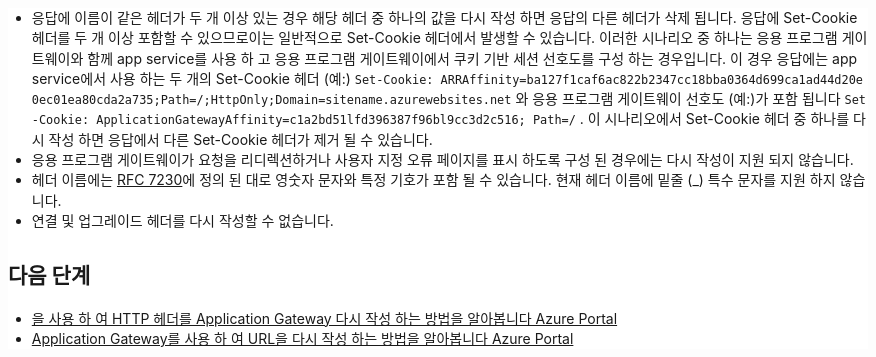 - 응답에 이름이 같은 헤더가 두 개 이상 있는 경우 해당 헤더 중 하나의 값을 다시 작성 하면 응답의 다른 헤더가 삭제 됩니다. 응답에 Set-Cookie 헤더를 두 개 이상 포함할 수 있으므로이는 일반적으로 Set-Cookie 헤더에서 발생할 수 있습니다. 이러한 시나리오 중 하나는 응용 프로그램 게이트웨이와 함께 app service를 사용 하 고 응용 프로그램 게이트웨이에서 쿠키 기반 세션 선호도를 구성 하는 경우입니다. 이 경우 응답에는 app service에서 사용 하는 두 개의 Set-Cookie 헤더 (예:) `Set-Cookie: ARRAffinity=ba127f1caf6ac822b2347cc18bba0364d699ca1ad44d20e0ec01ea80cda2a735;Path=/;HttpOnly;Domain=sitename.azurewebsites.net` 와 응용 프로그램 게이트웨이 선호도 (예:)가 포함 됩니다 `Set-Cookie: ApplicationGatewayAffinity=c1a2bd51lfd396387f96bl9cc3d2c516; Path=/` . 이 시나리오에서 Set-Cookie 헤더 중 하나를 다시 작성 하면 응답에서 다른 Set-Cookie 헤더가 제거 될 수 있습니다.
- 응용 프로그램 게이트웨이가 요청을 리디렉션하거나 사용자 지정 오류 페이지를 표시 하도록 구성 된 경우에는 다시 작성이 지원 되지 않습니다.
- 헤더 이름에는 [RFC 7230](https://tools.ietf.org/html/rfc7230#page-27)에 정의 된 대로 영숫자 문자와 특정 기호가 포함 될 수 있습니다. 현재 헤더 이름에 밑줄 (_) 특수 문자를 지원 하지 않습니다.
- 연결 및 업그레이드 헤더를 다시 작성할 수 없습니다.

## <a name="next-steps"></a>다음 단계

- [을 사용 하 여 HTTP 헤더를 Application Gateway 다시 작성 하는 방법을 알아봅니다 Azure Portal](rewrite-http-headers-portal.md)
- [Application Gateway를 사용 하 여 URL을 다시 작성 하는 방법을 알아봅니다 Azure Portal](rewrite-url-portal.md)

